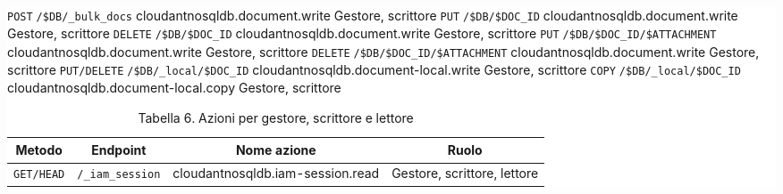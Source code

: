 <tr>
<td headers="method"><code>POST</code></td>
<td headers="endpoint"><code>/$DB/_bulk_docs</code></td>
<td headers="action-name">cloudantnosqldb.document.write</td>
<td headers="role">Gestore, scrittore</td>
</tr>

<tr>
<td headers="method"><code>PUT</code></td>
<td headers="endpoint"><code>/$DB/$DOC_ID</code></td>
<td headers="action-name">cloudantnosqldb.document.write</td>
<td headers="role">Gestore, scrittore</td>
</tr>

<tr>
<td headers="method"><code>DELETE</code></td>
<td headers="endpoint"><code>/$DB/$DOC_ID</code></td>
<td headers="action-name">cloudantnosqldb.document.write</td>
<td headers="role">Gestore, scrittore</td>
</tr>

<tr>
<td headers="method"><code>PUT</code></td>
<td headers="endpoint"><code>/$DB/$DOC_ID/$ATTACHMENT</code></td>
<td headers="action-name">cloudantnosqldb.document.write</td>
<td headers="role">Gestore, scrittore</td>
</tr>

<tr>
<td headers="method"><code>DELETE</code></td>
<td headers="endpoint"><code>/$DB/$DOC_ID/$ATTACHMENT</code></td>
<td headers="action-name">cloudantnosqldb.document.write</td>
<td headers="role">Gestore, scrittore</td>
</tr>

<tr>
<td headers="method"><code>PUT/DELETE</code></td>
<td headers="endpoint"><code>/$DB/_local/$DOC_ID</code></td>
<td headers="action-name">cloudantnosqldb.document-local.write</td>
<td headers="role">Gestore, scrittore</td>
</tr>

<tr>
<td headers="method"><code>COPY</code></td>
<td headers="endpoint"><code>/$DB/_local/$DOC_ID</code></td>
<td headers="action-name">cloudantnosqldb.document-local.copy</td>
<td headers="role">Gestore, scrittore</td>
</tr>
</table>

</br>

<table>
<caption style="caption-side:top">Tabella 6. Azioni per gestore, scrittore e lettore</caption>
<thead>
<tr>
<th id="method">Metodo</th>
<th id="endpoint">Endpoint</th>
<th id="action-name">Nome azione</th>
<th id="role">Ruolo</th>
</tr>
</thead>
<tr>
<td headers="method"><code>GET/HEAD</code></td>
<td headers="endpoint"><code>/_iam_session</code></td>
<td headers="action-name">cloudantnosqldb.iam-session.read</td>
<td headers="role">Gestore, scrittore, lettore</td>